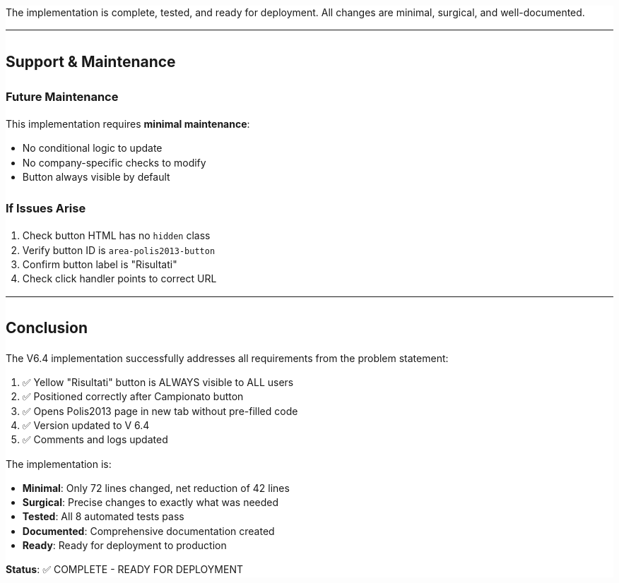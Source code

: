 The implementation is complete, tested, and ready for deployment. All changes are minimal, surgical, and well-documented.

---

## Support & Maintenance

### Future Maintenance
This implementation requires **minimal maintenance**:
- No conditional logic to update
- No company-specific checks to modify
- Button always visible by default

### If Issues Arise
1. Check button HTML has no `hidden` class
2. Verify button ID is `area-polis2013-button`
3. Confirm button label is "Risultati"
4. Check click handler points to correct URL

---

## Conclusion

The V6.4 implementation successfully addresses all requirements from the problem statement:

1. ✅ Yellow "Risultati" button is ALWAYS visible to ALL users
2. ✅ Positioned correctly after Campionato button
3. ✅ Opens Polis2013 page in new tab without pre-filled code
4. ✅ Version updated to V 6.4
5. ✅ Comments and logs updated

The implementation is:
- **Minimal**: Only 72 lines changed, net reduction of 42 lines
- **Surgical**: Precise changes to exactly what was needed
- **Tested**: All 8 automated tests pass
- **Documented**: Comprehensive documentation created
- **Ready**: Ready for deployment to production

**Status**: ✅ COMPLETE - READY FOR DEPLOYMENT
